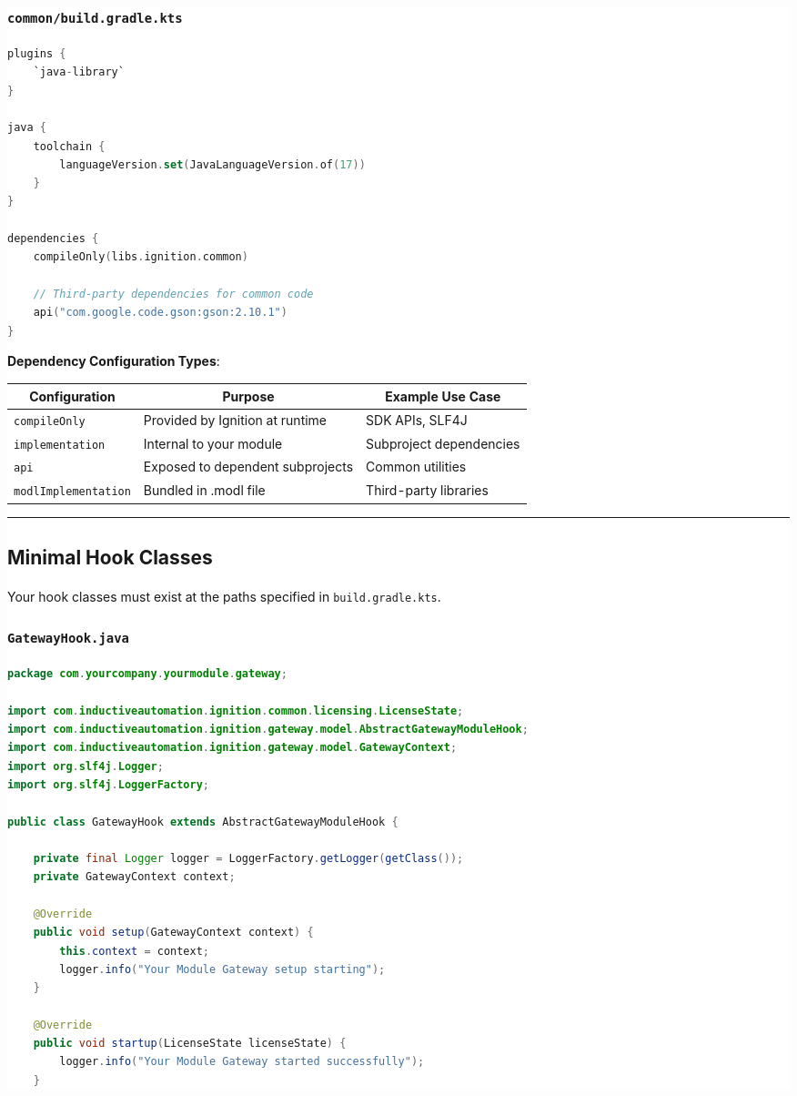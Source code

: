 ### `common/build.gradle.kts`

```kotlin
plugins {
    `java-library`
}

java {
    toolchain {
        languageVersion.set(JavaLanguageVersion.of(17))
    }
}

dependencies {
    compileOnly(libs.ignition.common)

    // Third-party dependencies for common code
    api("com.google.code.gson:gson:2.10.1")
}
```

**Dependency Configuration Types**:

| Configuration | Purpose | Example Use Case |
|---------------|---------|------------------|
| `compileOnly` | Provided by Ignition at runtime | SDK APIs, SLF4J |
| `implementation` | Internal to your module | Subproject dependencies |
| `api` | Exposed to dependent subprojects | Common utilities |
| `modlImplementation` | Bundled in .modl file | Third-party libraries |

---

## Minimal Hook Classes

Your hook classes must exist at the paths specified in `build.gradle.kts`.

### `GatewayHook.java`

```java
package com.yourcompany.yourmodule.gateway;

import com.inductiveautomation.ignition.common.licensing.LicenseState;
import com.inductiveautomation.ignition.gateway.model.AbstractGatewayModuleHook;
import com.inductiveautomation.ignition.gateway.model.GatewayContext;
import org.slf4j.Logger;
import org.slf4j.LoggerFactory;

public class GatewayHook extends AbstractGatewayModuleHook {

    private final Logger logger = LoggerFactory.getLogger(getClass());
    private GatewayContext context;

    @Override
    public void setup(GatewayContext context) {
        this.context = context;
        logger.info("Your Module Gateway setup starting");
    }

    @Override
    public void startup(LicenseState licenseState) {
        logger.info("Your Module Gateway started successfully");
    }
```